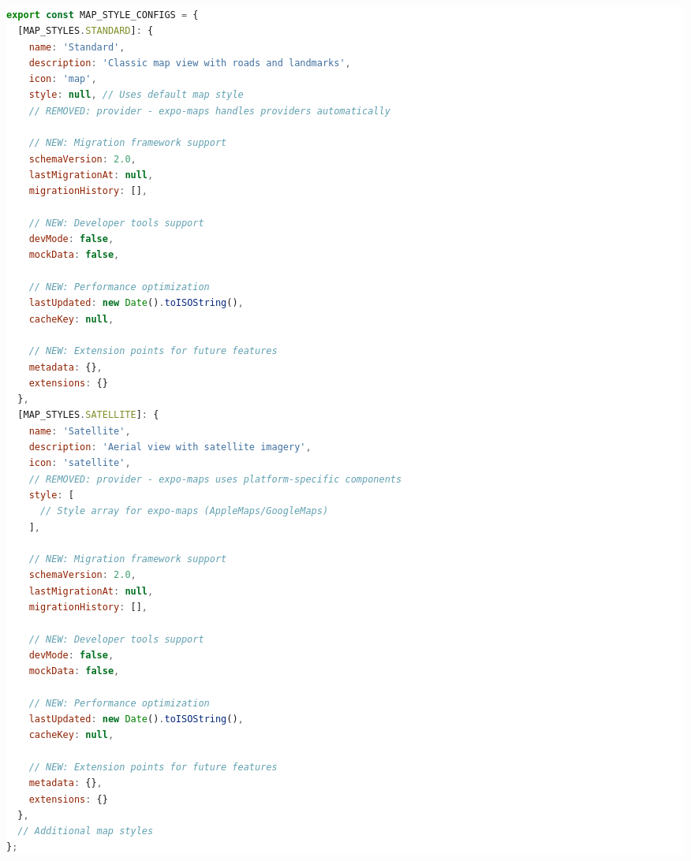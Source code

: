 ```javascript
export const MAP_STYLE_CONFIGS = {
  [MAP_STYLES.STANDARD]: {
    name: 'Standard',
    description: 'Classic map view with roads and landmarks',
    icon: 'map',
    style: null, // Uses default map style
    // REMOVED: provider - expo-maps handles providers automatically
    
    // NEW: Migration framework support
    schemaVersion: 2.0,
    lastMigrationAt: null,
    migrationHistory: [],
    
    // NEW: Developer tools support
    devMode: false,
    mockData: false,
    
    // NEW: Performance optimization
    lastUpdated: new Date().toISOString(),
    cacheKey: null,
    
    // NEW: Extension points for future features
    metadata: {},
    extensions: {}
  },
  [MAP_STYLES.SATELLITE]: {
    name: 'Satellite',
    description: 'Aerial view with satellite imagery',
    icon: 'satellite',
    // REMOVED: provider - expo-maps uses platform-specific components
    style: [
      // Style array for expo-maps (AppleMaps/GoogleMaps)
    ],
    
    // NEW: Migration framework support
    schemaVersion: 2.0,
    lastMigrationAt: null,
    migrationHistory: [],
    
    // NEW: Developer tools support
    devMode: false,
    mockData: false,
    
    // NEW: Performance optimization
    lastUpdated: new Date().toISOString(),
    cacheKey: null,
    
    // NEW: Extension points for future features
    metadata: {},
    extensions: {}
  },
  // Additional map styles
};
```
